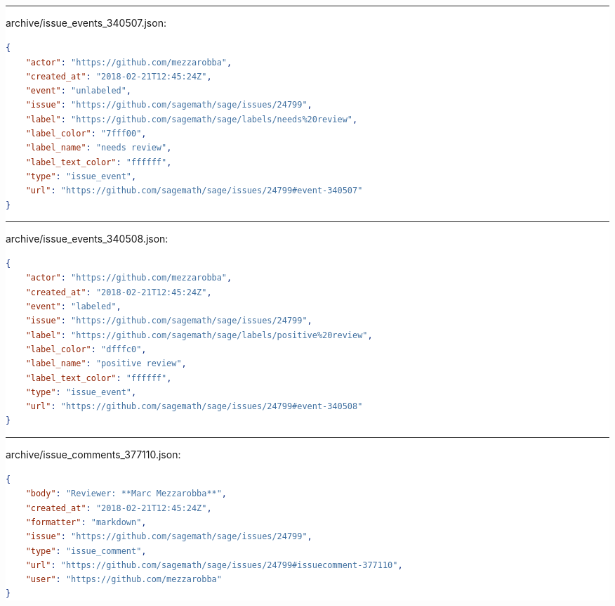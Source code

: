

---

archive/issue_events_340507.json:
```json
{
    "actor": "https://github.com/mezzarobba",
    "created_at": "2018-02-21T12:45:24Z",
    "event": "unlabeled",
    "issue": "https://github.com/sagemath/sage/issues/24799",
    "label": "https://github.com/sagemath/sage/labels/needs%20review",
    "label_color": "7fff00",
    "label_name": "needs review",
    "label_text_color": "ffffff",
    "type": "issue_event",
    "url": "https://github.com/sagemath/sage/issues/24799#event-340507"
}
```



---

archive/issue_events_340508.json:
```json
{
    "actor": "https://github.com/mezzarobba",
    "created_at": "2018-02-21T12:45:24Z",
    "event": "labeled",
    "issue": "https://github.com/sagemath/sage/issues/24799",
    "label": "https://github.com/sagemath/sage/labels/positive%20review",
    "label_color": "dfffc0",
    "label_name": "positive review",
    "label_text_color": "ffffff",
    "type": "issue_event",
    "url": "https://github.com/sagemath/sage/issues/24799#event-340508"
}
```



---

archive/issue_comments_377110.json:
```json
{
    "body": "Reviewer: **Marc Mezzarobba**",
    "created_at": "2018-02-21T12:45:24Z",
    "formatter": "markdown",
    "issue": "https://github.com/sagemath/sage/issues/24799",
    "type": "issue_comment",
    "url": "https://github.com/sagemath/sage/issues/24799#issuecomment-377110",
    "user": "https://github.com/mezzarobba"
}
```
